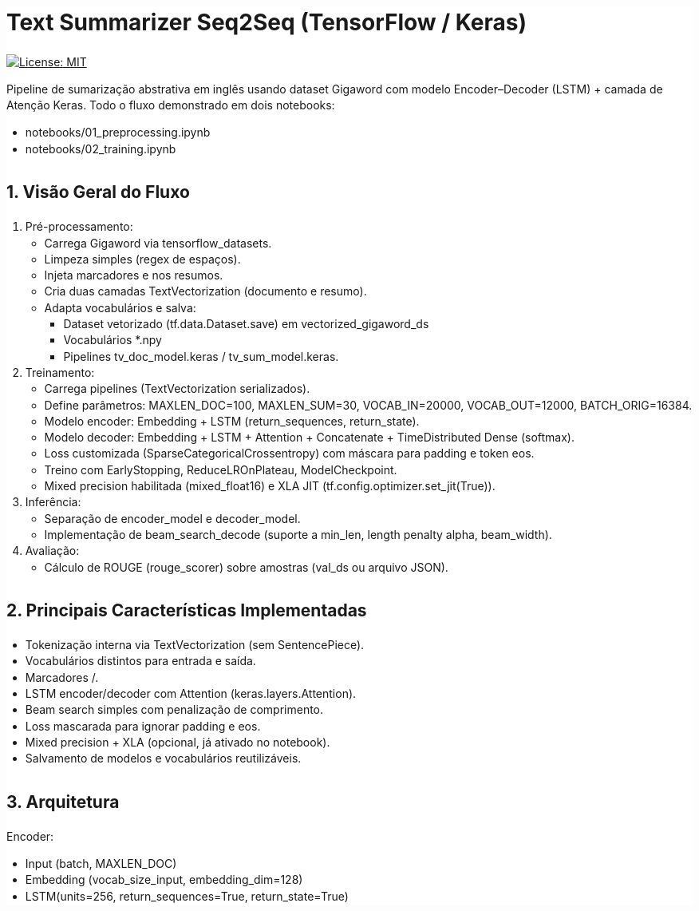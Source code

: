 # Text Summarizer Seq2Seq (TensorFlow / Keras)
[![License: MIT](https://img.shields.io/badge/License-MIT-green.svg)](LICENSE)

Pipeline de sumarização abstrativa em inglês usando dataset Gigaword com modelo Encoder–Decoder (LSTM) + camada de Atenção Keras. Todo o fluxo demonstrado em dois notebooks:

- notebooks/01_preprocessing.ipynb
- notebooks/02_training.ipynb

## 1. Visão Geral do Fluxo
1. Pré-processamento:
   - Carrega Gigaword via tensorflow_datasets.
   - Limpeza simples (regex de espaços).
   - Injeta marcadores <sos> e <eos> nos resumos.
   - Cria duas camadas TextVectorization (documento e resumo).
   - Adapta vocabulários e salva:
     - Dataset vetorizado (tf.data.Dataset.save) em vectorized_gigaword_ds
     - Vocabulários *.npy
     - Pipelines tv_doc_model.keras / tv_sum_model.keras.
2. Treinamento:
   - Carrega pipelines (TextVectorization serializados).
   - Define parâmetros: MAXLEN_DOC=100, MAXLEN_SUM=30, VOCAB_IN=20000, VOCAB_OUT=12000, BATCH_ORIG=16384.
   - Modelo encoder: Embedding + LSTM (return_sequences, return_state).
   - Modelo decoder: Embedding + LSTM + Attention + Concatenate + TimeDistributed Dense (softmax).
   - Loss customizada (SparseCategoricalCrossentropy) com máscara para padding e token eos.
   - Treino com EarlyStopping, ReduceLROnPlateau, ModelCheckpoint.
   - Mixed precision habilitada (mixed_float16) e XLA JIT (tf.config.optimizer.set_jit(True)).
3. Inferência:
   - Separação de encoder_model e decoder_model.
   - Implementação de beam_search_decode (suporte a min_len, length penalty alpha, beam_width).
4. Avaliação:
   - Cálculo de ROUGE (rouge_scorer) sobre amostras (val_ds ou arquivo JSON).

## 2. Principais Características Implementadas
- Tokenização interna via TextVectorization (sem SentencePiece).
- Vocabulários distintos para entrada e saída.
- Marcadores <sos>/<eos>.
- LSTM encoder/decoder com Attention (keras.layers.Attention).
- Beam search simples com penalização de comprimento.
- Loss mascarada para ignorar padding e eos.
- Mixed precision + XLA (opcional, já ativado no notebook).
- Salvamento de modelos e vocabulários reutilizáveis.

## 3. Arquitetura
Encoder:
- Input (batch, MAXLEN_DOC)
- Embedding (vocab_size_input, embedding_dim=128)
- LSTM(units=256, return_sequences=True, return_state=True)
